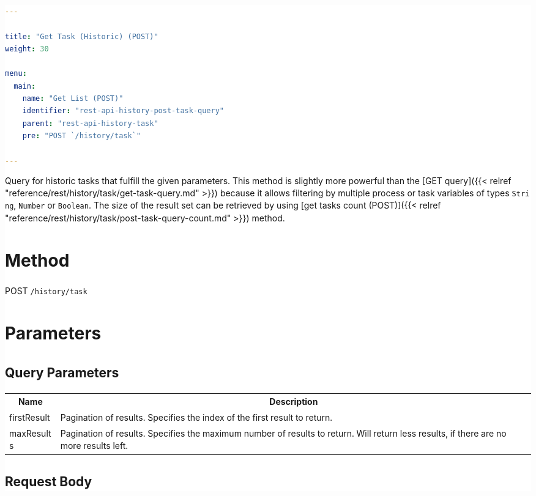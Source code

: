 ```yaml
---

title: "Get Task (Historic) (POST)"
weight: 30

menu:
  main:
    name: "Get List (POST)"
    identifier: "rest-api-history-post-task-query"
    parent: "rest-api-history-task"
    pre: "POST `/history/task`"

---
```



Query for historic tasks that fulfill the given parameters.
This method is slightly more powerful than the [GET query]({{< relref "reference/rest/history/task/get-task-query.md" >}}) because it allows
filtering by multiple process or task variables of types `String`, `Number` or `Boolean`.
The size of the result set can be retrieved by using [get tasks count (POST)]({{< relref "reference/rest/history/task/post-task-query-count.md" >}}) method.


# Method

POST `/history/task`


# Parameters

## Query Parameters

<table class="table table-striped">
  <tr>
    <th>Name</th>
    <th>Description</th>
  </tr>
  <tr>
    <td>firstResult</td>
    <td>Pagination of results. Specifies the index of the first result to return.</td>
  </tr>
  <tr>
    <td>maxResults</td>
    <td>Pagination of results. Specifies the maximum number of results to return. Will return less results, if there are no more results left.</td>
  </tr>
</table>


## Request Body
